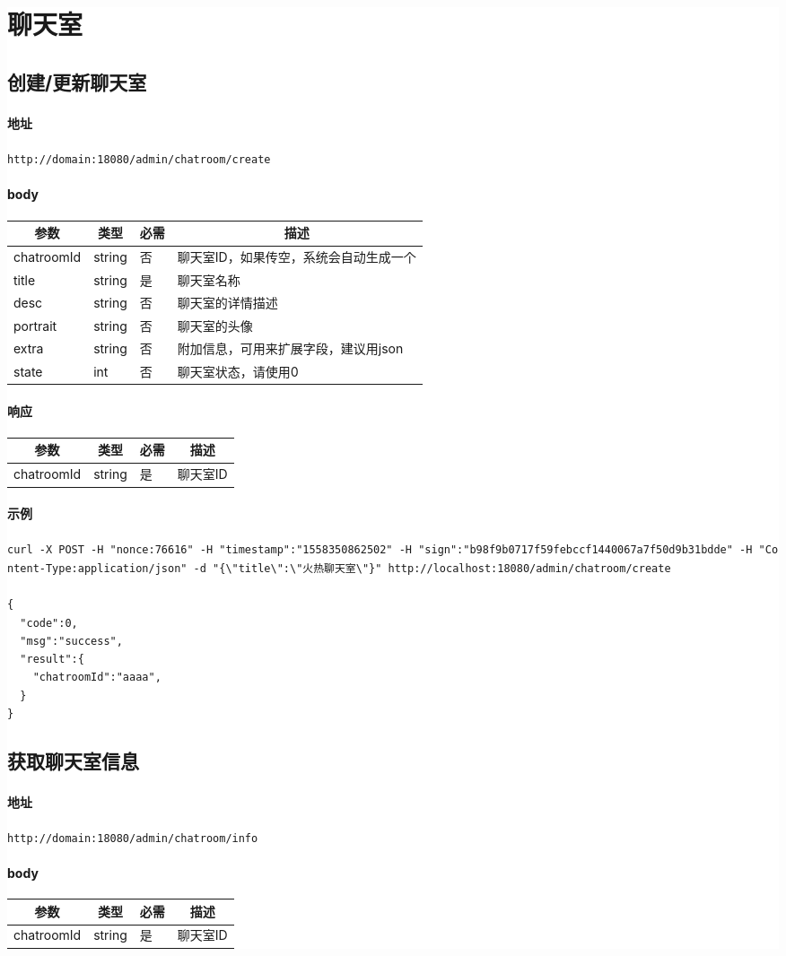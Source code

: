 # 聊天室


## 创建/更新聊天室
#### 地址
```
http://domain:18080/admin/chatroom/create
```
#### body
| 参数 | 类型 | 必需 | 描述 |
| ------ | ------ | --- | ------ |
| chatroomId | string | 否 | 聊天室ID，如果传空，系统会自动生成一个 |
| title | string | 是 | 聊天室名称 |
| desc | string | 否 | 聊天室的详情描述 |
| portrait | string | 否 | 聊天室的头像 |
| extra | string | 否 | 附加信息，可用来扩展字段，建议用json |
| state | int | 否 | 聊天室状态，请使用0 |

#### 响应
| 参数 | 类型 | 必需 | 描述 |
| ------ | ------ | --- | ------ |
| chatroomId | string | 是 | 聊天室ID |

#### 示例
```
curl -X POST -H "nonce:76616" -H "timestamp":"1558350862502" -H "sign":"b98f9b0717f59febccf1440067a7f50d9b31bdde" -H "Content-Type:application/json" -d "{\"title\":\"火热聊天室\"}" http://localhost:18080/admin/chatroom/create

{
  "code":0,
  "msg":"success",
  "result":{
    "chatroomId":"aaaa",
  }
}
```

## 获取聊天室信息
#### 地址
```
http://domain:18080/admin/chatroom/info
```
#### body
| 参数 | 类型 | 必需 | 描述 |
| ------ | ------ | --- | ------ |
| chatroomId | string | 是 | 聊天室ID |
